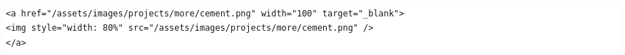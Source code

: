 	<a href="/assets/images/projects/more/cement.png" width="100" target="_blank">
	<img style="width: 80%" src="/assets/images/projects/more/cement.png" />
	</a>